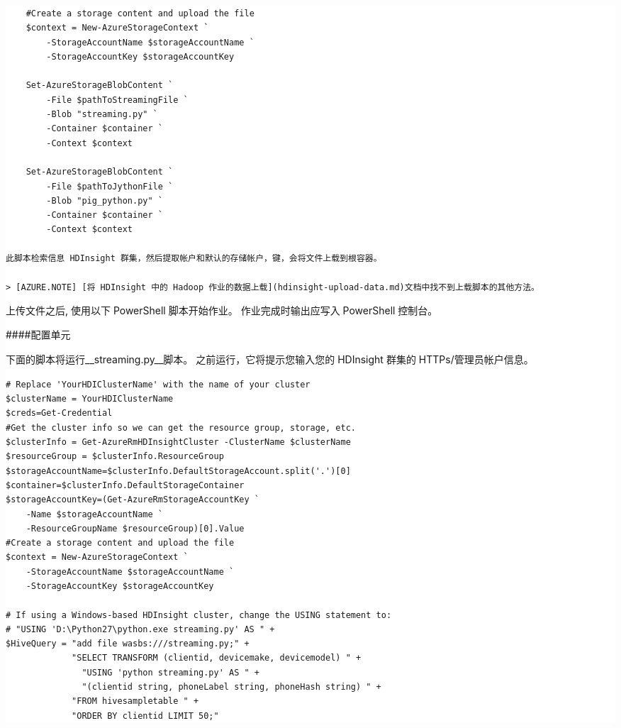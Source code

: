         #Create a storage content and upload the file
        $context = New-AzureStorageContext `
            -StorageAccountName $storageAccountName `
            -StorageAccountKey $storageAccountKey
        
        Set-AzureStorageBlobContent `
            -File $pathToStreamingFile `
            -Blob "streaming.py" `
            -Container $container `
            -Context $context
        
        Set-AzureStorageBlobContent `
            -File $pathToJythonFile `
            -Blob "pig_python.py" `
            -Container $container `
            -Context $context

    此脚本检索信息 HDInsight 群集，然后提取帐户和默认的存储帐户，键，会将文件上载到根容器。

    > [AZURE.NOTE] [将 HDInsight 中的 Hadoop 作业的数据上载](hdinsight-upload-data.md)文档中找不到上载脚本的其他方法。

上传文件之后, 使用以下 PowerShell 脚本开始作业。 作业完成时输出应写入 PowerShell 控制台。

####<a name="hive"></a>配置单元

下面的脚本将运行__streaming.py__脚本。 之前运行，它将提示您输入您的 HDInsight 群集的 HTTPs/管理员帐户信息。

    # Replace 'YourHDIClusterName' with the name of your cluster
    $clusterName = YourHDIClusterName
    $creds=Get-Credential
    #Get the cluster info so we can get the resource group, storage, etc.
    $clusterInfo = Get-AzureRmHDInsightCluster -ClusterName $clusterName
    $resourceGroup = $clusterInfo.ResourceGroup
    $storageAccountName=$clusterInfo.DefaultStorageAccount.split('.')[0]
    $container=$clusterInfo.DefaultStorageContainer
    $storageAccountKey=(Get-AzureRmStorageAccountKey `
        -Name $storageAccountName `
        -ResourceGroupName $resourceGroup)[0].Value
    #Create a storage content and upload the file
    $context = New-AzureStorageContext `
        -StorageAccountName $storageAccountName `
        -StorageAccountKey $storageAccountKey
    
    # If using a Windows-based HDInsight cluster, change the USING statement to:
    # "USING 'D:\Python27\python.exe streaming.py' AS " +
    $HiveQuery = "add file wasbs:///streaming.py;" +
                 "SELECT TRANSFORM (clientid, devicemake, devicemodel) " +
                   "USING 'python streaming.py' AS " +
                   "(clientid string, phoneLabel string, phoneHash string) " +
                 "FROM hivesampletable " +
                 "ORDER BY clientid LIMIT 50;"
